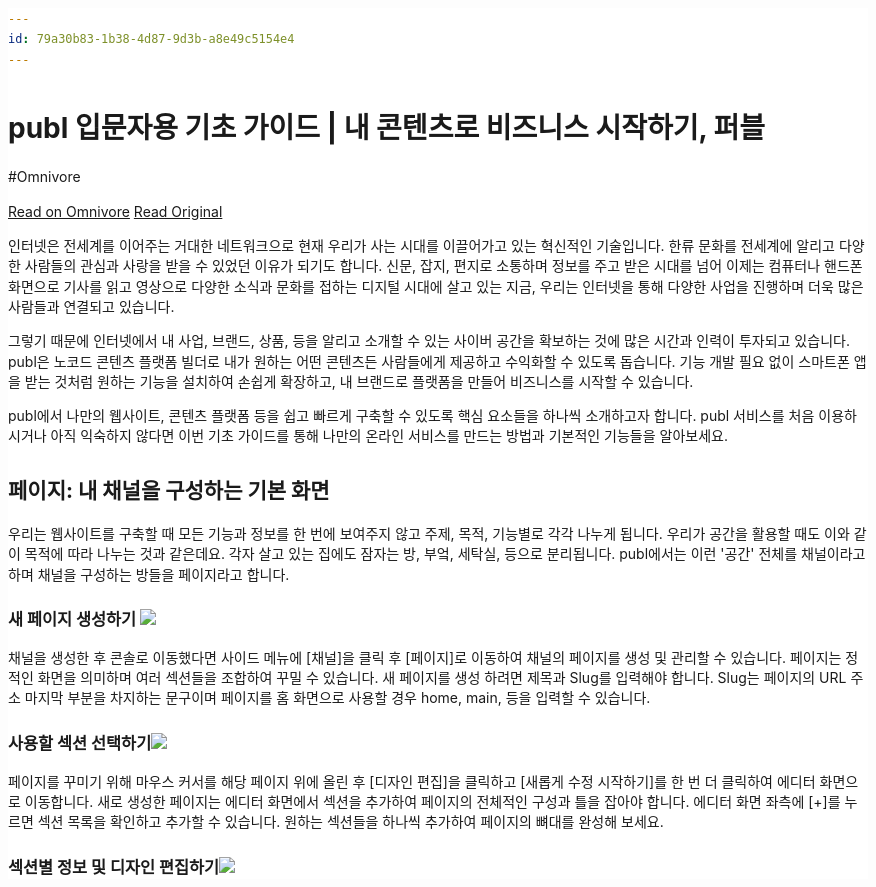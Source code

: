 ```yaml
---
id: 79a30b83-1b38-4d87-9d3b-a8e49c5154e4
---
```


# publ 입문자용 기초 가이드 | 내 콘텐츠로 비즈니스 시작하기, 퍼블
#Omnivore
 
[Read on Omnivore](https://omnivore.app/me/publ-18fd7a6e1ba)
[Read Original](https://publ.co/channels/L2NoYW5uZWxzLzYyNw/B00001/posts/15378)
 
인터넷은 전세계를 이어주는 거대한 네트워크으로 현재 우리가 사는 시대를 이끌어가고 있는 혁신적인 기술입니다. 한류 문화를 전세계에 알리고 다양한 사람들의 관심과 사랑을 받을 수 있었던 이유가 되기도 합니다. 신문, 잡지, 편지로 소통하며 정보를 주고 받은 시대를 넘어 이제는 컴퓨터나 핸드폰 화면으로 기사를 읽고 영상으로 다양한 소식과 문화를 접하는 디지털 시대에 살고 있는 지금, 우리는 인터넷을 통해 다양한 사업을 진행하며 더욱 많은 사람들과 연결되고 있습니다.

그렇기 때문에 인터넷에서 내 사업, 브랜드, 상품, 등을 알리고 소개할 수 있는 사이버 공간을 확보하는 것에 많은 시간과 인력이 투자되고 있습니다. publ은 노코드 콘텐츠 플랫폼 빌더로 내가 원하는 어떤 콘텐츠든 사람들에게 제공하고 수익화할 수 있도록 돕습니다. 기능 개발 필요 없이 스마트폰 앱을 받는 것처럼 원하는 기능을 설치하여 손쉽게 확장하고, 내 브랜드로 플랫폼을 만들어 비즈니스를 시작할 수 있습니다.

publ에서 나만의 웹사이트, 콘텐츠 플랫폼 등을 쉽고 빠르게 구축할 수 있도록 핵심 요소들을 하나씩 소개하고자 합니다. publ 서비스를 처음 이용하시거나 아직 익숙하지 않다면 이번 기초 가이드를 통해 나만의 온라인 서비스를 만드는 방법과 기본적인 기능들을 알아보세요.

## 페이지: 내 채널을 구성하는 기본 화면

우리는 웹사이트를 구축할 때 모든 기능과 정보를 한 번에 보여주지 않고 주제, 목적, 기능별로 각각 나누게 됩니다. 우리가 공간을 활용할 때도 이와 같이 목적에 따라 나누는 것과 같은데요. 각자 살고 있는 집에도 잠자는 방, 부엌, 세탁실, 등으로 분리됩니다. publ에서는 이런 '공간' 전체를 채널이라고 하며 채널을 구성하는 방들을 페이지라고 합니다.

### **새 페이지 생성하기 ![](https://proxy-prod.omnivore-image-cache.app/0x0,s0iKHUT8zX9-w3nCm78hihp4Y418h43hsjsfHa1UVL2o/https://publ-upload-prod.s3.ap-northeast-2.amazonaws.com/76cfc293-e54a-4d60-bb66-a924cb4831ef.1f537da2-096e-4713-97c8-c5772b9be91f)**

채널을 생성한 후 콘솔로 이동했다면 사이드 메뉴에 \[채널\]을 클릭 후 \[페이지\]로 이동하여 채널의 페이지를 생성 및 관리할 수 있습니다. 페이지는 정적인 화면을 의미하며 여러 섹션들을 조합하여 꾸밀 수 있습니다. 새 페이지를 생성 하려면 제목과 Slug를 입력해야 합니다. Slug는 페이지의 URL 주소 마지막 부분을 차지하는 문구이며 페이지를 홈 화면으로 사용할 경우 home, main, 등을 입력할 수 있습니다. 

### **사용할 섹션 선택하기![](https://proxy-prod.omnivore-image-cache.app/0x0,sGmKpqKKu5s1RiIqr6l0PKwHoHKeWVR7SPeAU9SkclOM/https://publ-upload-prod.s3.ap-northeast-2.amazonaws.com/178801cc-1c8f-4a69-a825-a10cb5e81878.27b88aeb-b238-475a-abe1-069976f822a3)**

페이지를 꾸미기 위해 마우스 커서를 해당 페이지 위에 올린 후 \[디자인 편집\]을 클릭하고 \[새롭게 수정 시작하기\]를 한 번 더 클릭하여 에디터 화면으로 이동합니다. 새로 생성한 페이지는 에디터 화면에서 섹션을 추가하여 페이지의 전체적인 구성과 틀을 잡아야 합니다. 에디터 화면 좌측에 \[+\]를 누르면 섹션 목록을 확인하고 추가할 수 있습니다. 원하는 섹션들을 하나씩 추가하여 페이지의 뼈대를 완성해 보세요. 

### **섹션별 정보 및 디자인 편집하기![](https://proxy-prod.omnivore-image-cache.app/0x0,sA68LTZjIXTRif8nz3j1Z7IFFJHelhaZRreVd6y143HY/https://publ-upload-prod.s3.ap-northeast-2.amazonaws.com/7502688c-4f94-4b58-ab99-18d2a5585b41.01a6eb09-4669-49e5-b5b9-baca12f4f195)**
